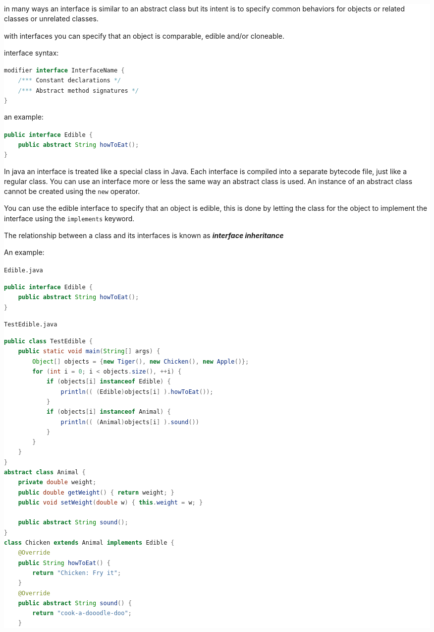 in many ways an interface is similar to an abstract class but its intent is to specify common behaviors for objects or related classes or unrelated classes.

with interfaces you can specify that an object is comparable, edible and/or cloneable.

interface syntax:
```java
modifier interface InterfaceName {
	/*** Constant declarations */
	/*** Abstract method signatures */
}
```
an example:
```java
public interface Edible {
	public abstract String howToEat();
}
```

In java an interface is treated like a special class in Java. Each interface is compiled into a separate bytecode file, just like a regular class. You can use an interface more or less the same way an abstract class is used. An instance of an abstract class cannot be created using the `new` operator.

You can use the edible interface to specify that an object is edible, this is done by letting the class for the object to implement the interface using the `implements` keyword.

The relationship between a class and its interfaces is known as ***interface inheritance***

An example:

	Edible.java
```java
public interface Edible {
	public abstract String howToEat();
}
```
	TestEdible.java
```java
public class TestEdible {
	public static void main(String[] args) {
		Object[] objects = {new Tiger(), new Chicken(), new Apple()};
		for (int i = 0; i < objects.size(), ++i) {
			if (objects[i] instanceof Edible) {
				println(( (Edible)objects[i] ).howToEat());
			}
			if (objects[i] instanceof Animal) {
				println(( (Animal)objects[i] ).sound())
			}
		}
	}
}
abstract class Animal {
	private double weight;
	public double getWeight() { return weight; }
	public void setWeight(double w) { this.weight = w; }
	
	public abstract String sound();
}
class Chicken extends Animal implements Edible {
	@Override
	public String howToEat() {
		return "Chicken: Fry it";
	}
	@Override
	public abstract String sound() {
		return "cook-a-dooodle-doo";
	}
```
